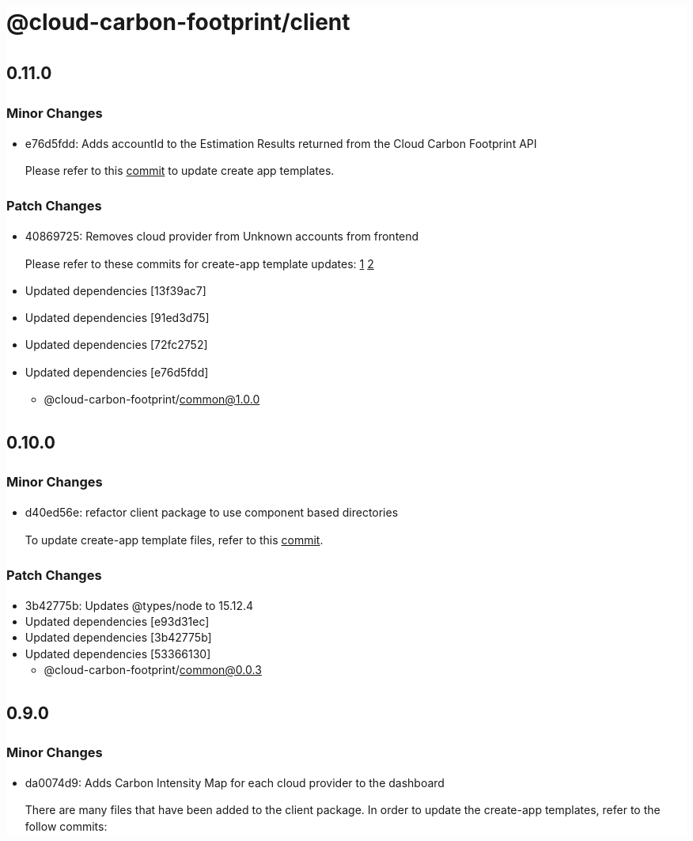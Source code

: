 # @cloud-carbon-footprint/client

## 0.11.0

### Minor Changes

- e76d5fdd: Adds accountId to the Estimation Results returned from the Cloud Carbon Footprint API

  Please refer to this [commit](https://github.com/cloud-carbon-footprint/cloud-carbon-footprint/commit/cd2d5b988544246d87abbc441895d76003fed72b) to update create app templates.

### Patch Changes

- 40869725: Removes cloud provider from Unknown accounts from frontend

  Please refer to these commits for create-app template updates:
  [1](https://github.com/cloud-carbon-footprint/cloud-carbon-footprint/commit/dfb467a5aac500f91b170f1c1af1f452ceb01ca4)
  [2](https://github.com/cloud-carbon-footprint/cloud-carbon-footprint/commit/0e573e7d2921bc353fa1f9de11d53b13b4f6c91a)

- Updated dependencies [13f39ac7]
- Updated dependencies [91ed3d75]
- Updated dependencies [72fc2752]
- Updated dependencies [e76d5fdd]
  - @cloud-carbon-footprint/common@1.0.0

## 0.10.0

### Minor Changes

- d40ed56e: refactor client package to use component based directories

  To update create-app template files, refer to this [commit](https://github.com/cloud-carbon-footprint/cloud-carbon-footprint/commit/88639844c7fd3fb6ea65afd9a878e25da9290350).

### Patch Changes

- 3b42775b: Updates @types/node to 15.12.4
- Updated dependencies [e93d31ec]
- Updated dependencies [3b42775b]
- Updated dependencies [53366130]
  - @cloud-carbon-footprint/common@0.0.3

## 0.9.0

### Minor Changes

- da0074d9: Adds Carbon Intensity Map for each cloud provider to the dashboard

  There are many files that have been added to the client package.
  In order to update the create-app templates, refer to the follow commits:
